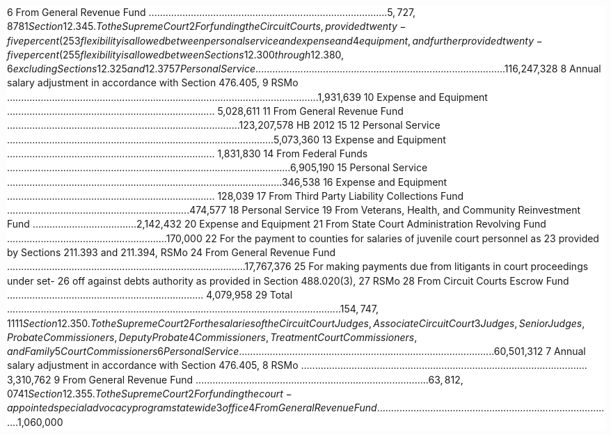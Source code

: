 6 From General Revenue Fund .....................................................................................$5,727,878
1 Section 12.345. To the Supreme Court
2 For funding the Circuit Courts, provided twenty-five percent (25%)
3 flexibility is allowed between personal service and expense and
4 equipment, and further provided twenty-five percent (25%)
5 flexibility is allowed between Sections 12.300 through 12.380,
6 excluding Sections 12.325 and 12.375
7 Personal Service .........................................................................................$116,247,328
8 Annual salary adjustment in accordance with Section 476.405,
9 RSMo ...............................................................................................................1,931,639
10 Expense and Equipment .......................................................................... 5,028,611
11 From General Revenue Fund ...................................................................................123,207,578
HB 2012 15
12 Personal Service ...............................................................................................5,073,360
13 Expense and Equipment .......................................................................... 1,831,830
14 From Federal Funds .....................................................................................................6,905,190
15 Personal Service ..................................................................................................346,538
16 Expense and Equipment .......................................................................... 128,039
17 From Third Party Liability Collections Fund .................................................................474,577
18 Personal Service
19 From Veterans, Health, and Community Reinvestment Fund .....................................2,142,432
20 Expense and Equipment
21 From State Court Administration Revolving Fund .........................................................170,000
22 For the payment to counties for salaries of juvenile court personnel as
23 provided by Sections 211.393 and 211.394, RSMo
24 From General Revenue Fund .....................................................................................17,767,376
25 For making payments due from litigants in court proceedings under set-
26 off against debts authority as provided in Section 488.020(3),
27 RSMo
28 From Circuit Courts Escrow Fund ...................................................................... 4,079,958
29 Total .......................................................................................................................$154,747,111
1 Section 12.350. To the Supreme Court
2 For the salaries of the Circuit Court Judges, Associate Circuit Court
3 Judges, Senior Judges, Probate Commissioners, Deputy Probate
4 Commissioners, Treatment Court Commissioners, and Family
5 Court Commissioners
6 Personal Service ...........................................................................................$60,501,312
7 Annual salary adjustment in accordance with Section 476.405,
8 RSMo ...................................................................................................... 3,310,762
9 From General Revenue Fund ...................................................................................$63,812,074
1 Section 12.355. To the Supreme Court
2 For funding the court-appointed special advocacy program statewide
3 office
4 From General Revenue Fund .....................................................................................$1,060,000